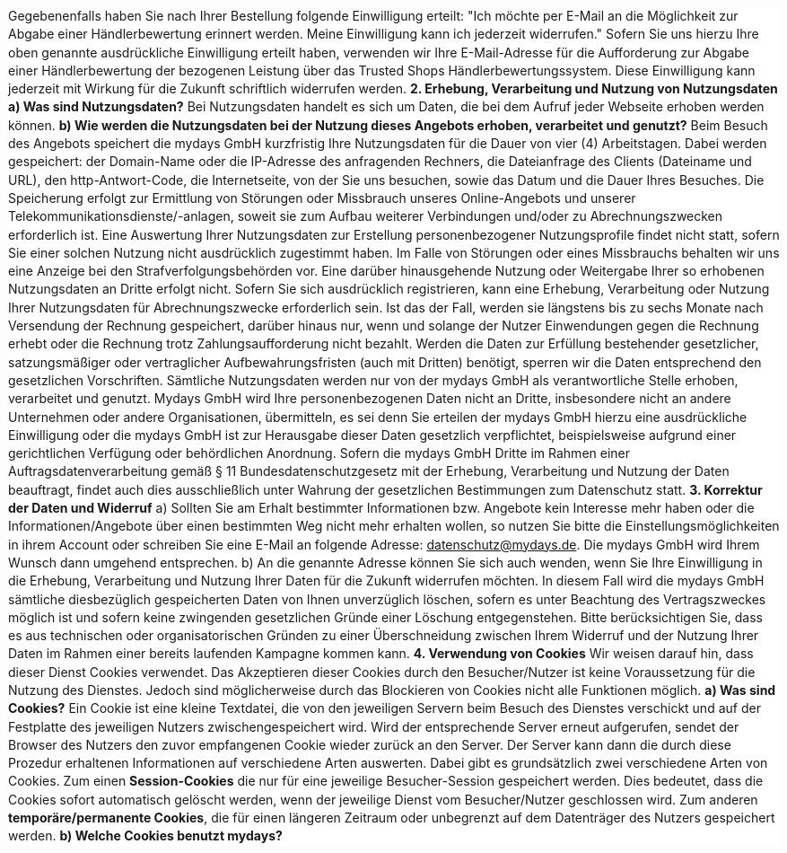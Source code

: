 Gegebenenfalls haben Sie nach Ihrer Bestellung folgende Einwilligung erteilt: "Ich möchte per E-Mail an die Möglichkeit zur Abgabe einer Händlerbewertung erinnert werden. Meine Einwilligung kann ich jederzeit widerrufen." Sofern Sie uns hierzu Ihre oben genannte ausdrückliche Einwilligung erteilt haben, verwenden wir Ihre E-Mail-Adresse für die Aufforderung zur Abgabe einer Händlerbewertung der bezogenen Leistung über das Trusted Shops Händlerbewertungssystem. Diese Einwilligung kann jederzeit mit Wirkung für die Zukunft schriftlich widerrufen werden.
**2. Erhebung, Verarbeitung und Nutzung von Nutzungsdaten**
**a) Was sind Nutzungsdaten?**
Bei Nutzungsdaten handelt es sich um Daten, die bei dem Aufruf jeder Webseite erhoben werden können.
**b) Wie werden die Nutzungsdaten bei der Nutzung dieses Angebots erhoben, verarbeitet und genutzt?**
Beim Besuch des Angebots speichert die mydays GmbH kurzfristig Ihre Nutzungsdaten für die Dauer von vier (4) Arbeitstagen. Dabei werden gespeichert: der Domain-Name oder die IP-Adresse des anfragenden Rechners, die Dateianfrage des Clients (Dateiname und URL), den http-Antwort-Code, die Internetseite, von der Sie uns besuchen, sowie das Datum und die Dauer Ihres Besuches. Die Speicherung erfolgt zur Ermittlung von Störungen oder Missbrauch unseres Online-Angebots und unserer Telekommunikationsdienste/-anlagen, soweit sie zum Aufbau weiterer Verbindungen und/oder zu Abrechnungszwecken erforderlich ist. Eine Auswertung Ihrer Nutzungsdaten zur Erstellung personenbezogener Nutzungsprofile findet nicht statt, sofern Sie einer solchen Nutzung nicht ausdrücklich zugestimmt haben. Im Falle von Störungen oder eines Missbrauchs behalten wir uns eine Anzeige bei den Strafverfolgungsbehörden vor. Eine darüber hinausgehende Nutzung oder Weitergabe Ihrer so erhobenen Nutzungsdaten an Dritte erfolgt nicht.
Sofern Sie sich ausdrücklich registrieren, kann eine Erhebung, Verarbeitung oder Nutzung Ihrer Nutzungsdaten für Abrechnungszwecke erforderlich sein. Ist das der Fall, werden sie längstens bis zu sechs Monate nach Versendung der Rechnung gespeichert, darüber hinaus nur, wenn und solange der Nutzer Einwendungen gegen die Rechnung erhebt oder die Rechnung trotz Zahlungsaufforderung nicht bezahlt.
Werden die Daten zur Erfüllung bestehender gesetzlicher, satzungsmäßiger oder vertraglicher Aufbewahrungsfristen (auch mit Dritten) benötigt, sperren wir die Daten entsprechend den gesetzlichen Vorschriften. Sämtliche Nutzungsdaten werden nur von der mydays GmbH als verantwortliche Stelle erhoben, verarbeitet und genutzt. Mydays GmbH wird Ihre personenbezogenen Daten nicht an Dritte, insbesondere nicht an andere Unternehmen oder andere Organisationen, übermitteln, es sei denn Sie erteilen der mydays GmbH hierzu eine ausdrückliche Einwilligung oder die mydays GmbH ist zur Herausgabe dieser Daten gesetzlich verpflichtet, beispielsweise aufgrund einer gerichtlichen Verfügung oder behördlichen Anordnung. Sofern die mydays GmbH Dritte im Rahmen einer Auftragsdatenverarbeitung gemäß § 11 Bundesdatenschutzgesetz mit der Erhebung, Verarbeitung und Nutzung der Daten beauftragt, findet auch dies ausschließlich unter Wahrung der gesetzlichen Bestimmungen zum Datenschutz statt.
**3. Korrektur der Daten und Widerruf**
a) Sollten Sie am Erhalt bestimmter Informationen bzw. Angebote kein Interesse mehr haben oder die Informationen/Angebote über einen bestimmten Weg nicht mehr erhalten wollen, so nutzen Sie bitte die Einstellungsmöglichkeiten in ihrem Account oder schreiben Sie eine E-Mail an folgende Adresse: <datenschutz@mydays.de>. Die mydays GmbH wird Ihrem Wunsch dann umgehend entsprechen.
b) An die genannte Adresse können Sie sich auch wenden, wenn Sie Ihre Einwilligung in die Erhebung, Verarbeitung und Nutzung Ihrer Daten für die Zukunft widerrufen möchten. In diesem Fall wird die mydays GmbH sämtliche diesbezüglich gespeicherten Daten von Ihnen unverzüglich löschen, sofern es unter Beachtung des Vertragszweckes möglich ist und sofern keine zwingenden gesetzlichen Gründe einer Löschung entgegenstehen. Bitte berücksichtigen Sie, dass es aus technischen oder organisatorischen Gründen zu einer Überschneidung zwischen Ihrem Widerruf und der Nutzung Ihrer Daten im Rahmen einer bereits laufenden Kampagne kommen kann.
**4. Verwendung von Cookies**
Wir weisen darauf hin, dass dieser Dienst Cookies verwendet. Das Akzeptieren dieser Cookies durch den Besucher/Nutzer ist keine Voraussetzung für die Nutzung des Dienstes. Jedoch sind möglicherweise durch das Blockieren von Cookies nicht alle Funktionen möglich.
**a) Was sind Cookies?**
Ein Cookie ist eine kleine Textdatei, die von den jeweiligen Servern beim Besuch des Dienstes verschickt und auf der Festplatte des jeweiligen Nutzers zwischengespeichert wird. Wird der entsprechende Server erneut aufgerufen, sendet der Browser des Nutzers den zuvor empfangenen Cookie wieder zurück an den Server. Der Server kann dann die durch diese Prozedur erhaltenen Informationen auf verschiedene Arten auswerten. Dabei gibt es grundsätzlich zwei verschiedene Arten von Cookies. Zum einen **Session-Cookies** die nur für eine jeweilige Besucher-Session gespeichert werden. Dies bedeutet, dass die Cookies sofort automatisch gelöscht werden, wenn der jeweilige Dienst vom Besucher/Nutzer geschlossen wird. Zum anderen **temporäre/permanente Cookies**, die für einen längeren Zeitraum oder unbegrenzt auf dem Datenträger des Nutzers gespeichert werden.
**b) Welche Cookies benutzt mydays?**